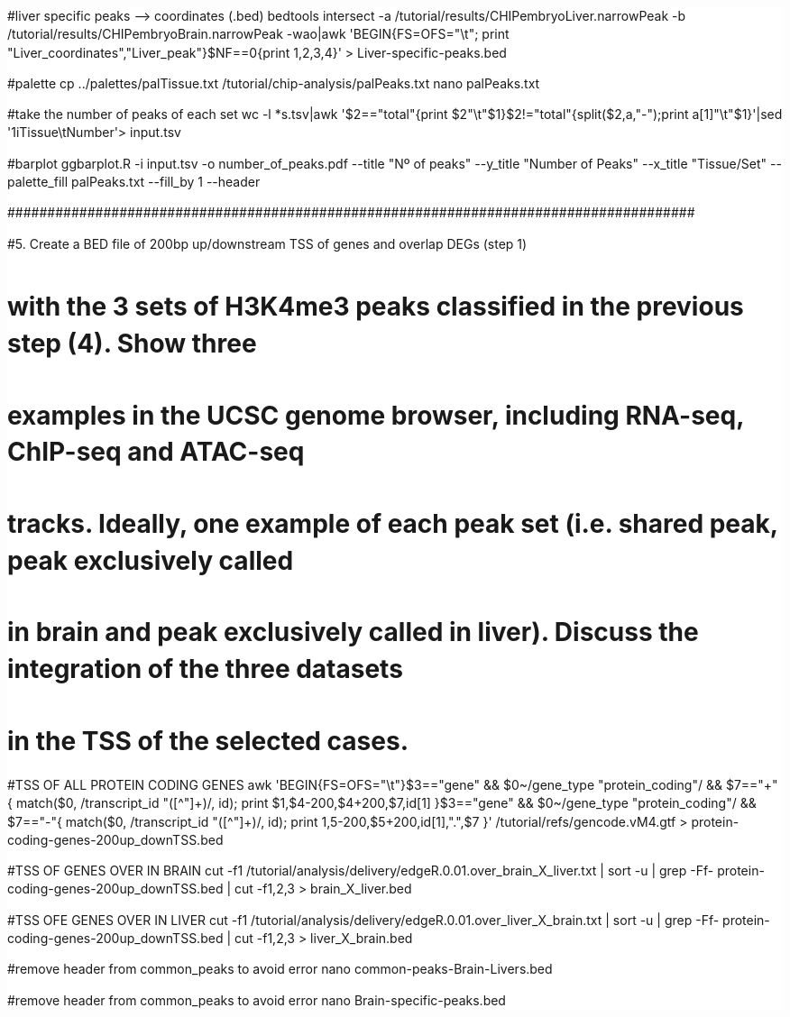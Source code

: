 #liver specific peaks --> coordinates (.bed)
bedtools intersect -a /tutorial/results/CHIPembryoLiver.narrowPeak -b /tutorial/results/CHIPembryoBrain.narrowPeak -wao|awk 'BEGIN{FS=OFS="\t"; print "Liver_coordinates","Liver_peak"}$NF==0{print $1,$2,$3,$4}' > Liver-specific-peaks.bed

#palette
cp ../palettes/palTissue.txt /tutorial/chip-analysis/palPeaks.txt
nano palPeaks.txt

#take the number of peaks of each set
wc -l *s.tsv|awk '$2=="total"{print $2"\t"$1}$2!="total"{split($2,a,"-");print a[1]"\t"$1}'|sed '1iTissue\tNumber'> input.tsv

#barplot
ggbarplot.R -i input.tsv -o number_of_peaks.pdf --title "Nº of peaks" --y_title "Number of Peaks" --x_title "Tissue/Set" --palette_fill palPeaks.txt --fill_by 1 --header

######################################################################################

#5. Create a BED file of 200bp up/downstream TSS of genes and overlap DEGs (step 1)
#	with the 3 sets of H3K4me3 peaks classified in the previous step (4). Show three
#	examples in the UCSC genome browser, including RNA-seq, ChIP-seq and ATAC-seq
#	tracks. Ideally, one example of each peak set (i.e. shared peak, peak exclusively called
#	in brain and peak exclusively called in liver). Discuss the integration of the three datasets
#	in the TSS of the selected cases.

#TSS OF ALL PROTEIN CODING GENES
awk 'BEGIN{FS=OFS="\t"}$3=="gene" && $0~/gene_type "protein_coding"/ && $7=="+"{ match($0, /transcript_id "([^"]+)/, id); print $1,$4-200,$4+200,$7,id[1] }$3=="gene" && $0~/gene_type "protein_coding"/ && $7=="-"{ match($0, /transcript_id "([^"]+)/, id); print $1,$5-200,$5+200,id[1],".",$7 }' /tutorial/refs/gencode.vM4.gtf  > protein-coding-genes-200up_downTSS.bed

#TSS OF GENES OVER IN BRAIN
cut -f1 /tutorial/analysis/delivery/edgeR.0.01.over_brain_X_liver.txt | sort -u | grep -Ff- protein-coding-genes-200up_downTSS.bed | cut -f1,2,3 > brain_X_liver.bed

#TSS OFE GENES OVER IN LIVER
cut -f1 /tutorial/analysis/delivery/edgeR.0.01.over_liver_X_brain.txt | sort -u | grep -Ff- protein-coding-genes-200up_downTSS.bed | cut -f1,2,3 > liver_X_brain.bed

#remove header from common_peaks to avoid error
nano common-peaks-Brain-Livers.bed

#remove header from common_peaks to avoid error
nano Brain-specific-peaks.bed
